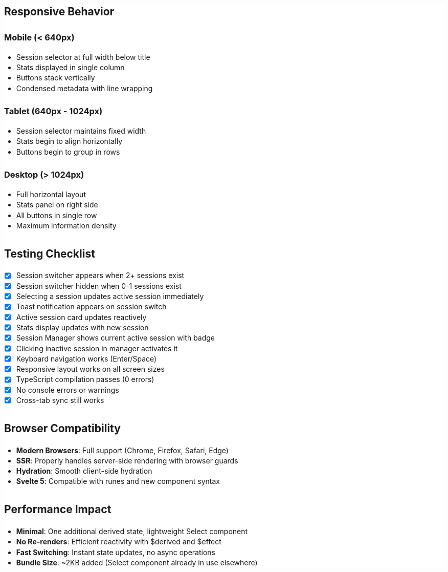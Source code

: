 ## Responsive Behavior

### Mobile (< 640px)
- Session selector at full width below title
- Stats displayed in single column
- Buttons stack vertically
- Condensed metadata with line wrapping

### Tablet (640px - 1024px)
- Session selector maintains fixed width
- Stats begin to align horizontally
- Buttons begin to group in rows

### Desktop (> 1024px)
- Full horizontal layout
- Stats panel on right side
- All buttons in single row
- Maximum information density

## Testing Checklist

- [x] Session switcher appears when 2+ sessions exist
- [x] Session switcher hidden when 0-1 sessions exist
- [x] Selecting a session updates active session immediately
- [x] Toast notification appears on session switch
- [x] Active session card updates reactively
- [x] Stats display updates with new session
- [x] Session Manager shows current active session with badge
- [x] Clicking inactive session in manager activates it
- [x] Keyboard navigation works (Enter/Space)
- [x] Responsive layout works on all screen sizes
- [x] TypeScript compilation passes (0 errors)
- [x] No console errors or warnings
- [x] Cross-tab sync still works

## Browser Compatibility

- **Modern Browsers**: Full support (Chrome, Firefox, Safari, Edge)
- **SSR**: Properly handles server-side rendering with browser guards
- **Hydration**: Smooth client-side hydration
- **Svelte 5**: Compatible with runes and new component syntax

## Performance Impact

- **Minimal**: One additional derived state, lightweight Select component
- **No Re-renders**: Efficient reactivity with $derived and $effect
- **Fast Switching**: Instant state updates, no async operations
- **Bundle Size**: ~2KB added (Select component already in use elsewhere)
